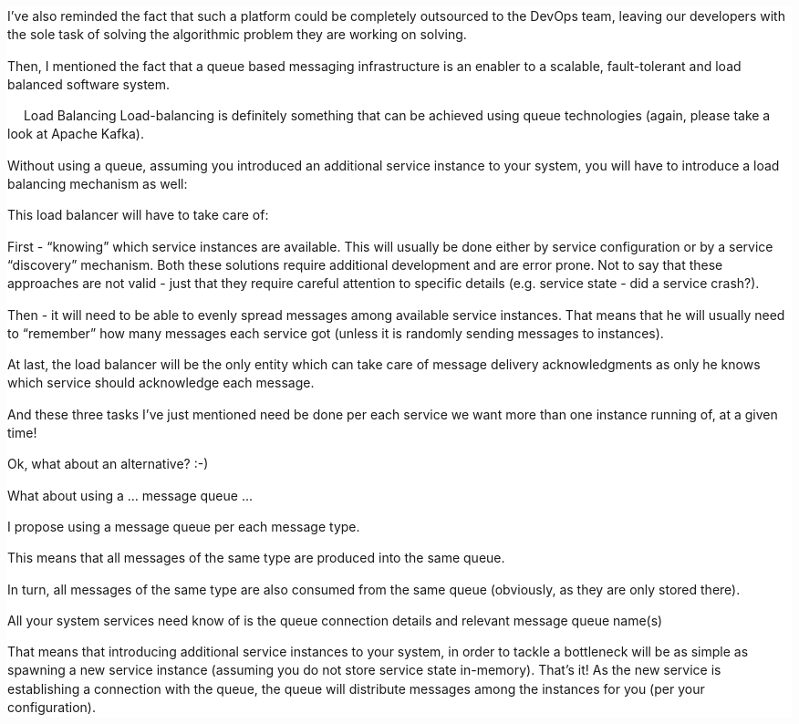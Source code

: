 I’ve also reminded the fact that such a platform could be completely outsourced to the DevOps team, leaving our developers with the sole task of solving the algorithmic problem they are working on solving.

Then, I mentioned the fact that a queue based messaging infrastructure is an enabler to a scalable, fault-tolerant and load balanced software system.
 

 
Load Balancing
Load-balancing is definitely something that can be achieved using queue technologies (again, please take a look at Apache Kafka).

Without using a queue, assuming you introduced an additional service instance to your system, you will have to introduce a load balancing mechanism as well:

 

This load balancer will have to take care of:

First - “knowing” which service instances are available. This will usually be done either by service configuration or by a service “discovery” mechanism.
Both these solutions require additional development and are error prone.
Not to say that these approaches are not valid - just that they require careful attention to specific details (e.g. service state - did a service crash?).

 

Then - it will need to be able to evenly spread messages among available service instances.
That means that he will usually need to “remember” how many messages each service got (unless it is randomly sending messages to instances).

 

At last, the load balancer will be the only entity which can take care of message delivery acknowledgments as only he knows which service should acknowledge each message.

 

And these three tasks I’ve just mentioned need be done per each service we want more than one instance running of, at a given time!

Ok, what about an alternative? :-)

What about using a … message queue ...   

I propose using a message queue per each message type.

This means that all messages of the same type are produced into the same queue.

 

In turn, all messages of the same type are also consumed from the same queue (obviously, as they are only stored there).

 

All your system services need know of is the queue connection details and relevant message queue name(s)

 

That means that introducing additional service instances to your system, in order to tackle a bottleneck will be as simple as spawning a new service instance (assuming you do not store service state in-memory). That’s it! As the new service is establishing a connection with the queue, the queue will distribute messages among the instances for you (per your configuration).
